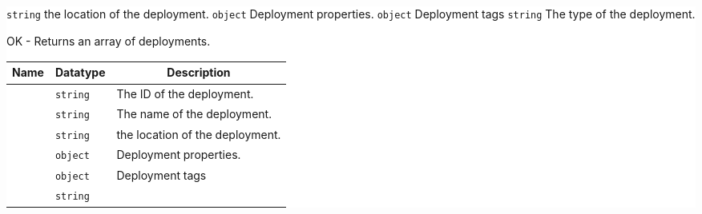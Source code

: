 <tr>
    <td><CopyableCode code="location" /></td>
    <td><code>string</code></td>
    <td>the location of the deployment.</td>
</tr>
<tr>
    <td><CopyableCode code="properties" /></td>
    <td><code>object</code></td>
    <td>Deployment properties.</td>
</tr>
<tr>
    <td><CopyableCode code="tags" /></td>
    <td><code>object</code></td>
    <td>Deployment tags</td>
</tr>
<tr>
    <td><CopyableCode code="type" /></td>
    <td><code>string</code></td>
    <td>The type of the deployment.</td>
</tr>
</tbody>
</table>
</TabItem>
<TabItem value="list">

OK - Returns an array of deployments.

<table>
<thead>
    <tr>
    <th>Name</th>
    <th>Datatype</th>
    <th>Description</th>
    </tr>
</thead>
<tbody>
<tr>
    <td><CopyableCode code="id" /></td>
    <td><code>string</code></td>
    <td>The ID of the deployment.</td>
</tr>
<tr>
    <td><CopyableCode code="name" /></td>
    <td><code>string</code></td>
    <td>The name of the deployment.</td>
</tr>
<tr>
    <td><CopyableCode code="location" /></td>
    <td><code>string</code></td>
    <td>the location of the deployment.</td>
</tr>
<tr>
    <td><CopyableCode code="properties" /></td>
    <td><code>object</code></td>
    <td>Deployment properties.</td>
</tr>
<tr>
    <td><CopyableCode code="tags" /></td>
    <td><code>object</code></td>
    <td>Deployment tags</td>
</tr>
<tr>
    <td><CopyableCode code="type" /></td>
    <td><code>string</code></td>